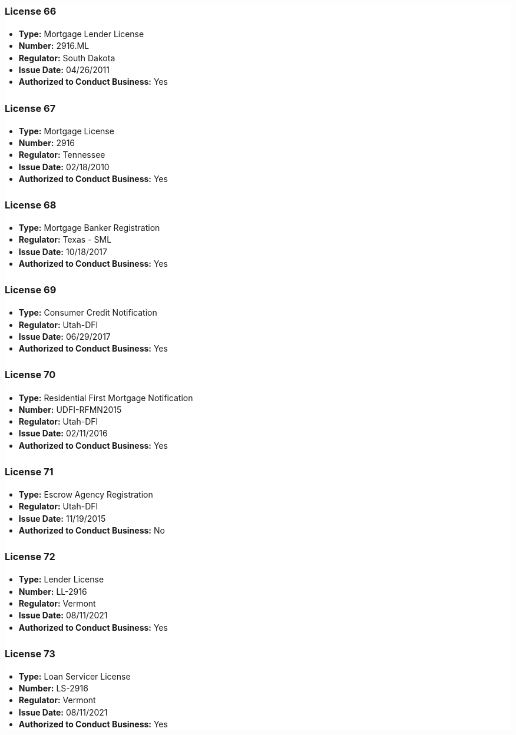 ### License 66
- **Type:** Mortgage Lender License
- **Number:** 2916.ML
- **Regulator:** South Dakota
- **Issue Date:** 04/26/2011
- **Authorized to Conduct Business:** Yes

### License 67
- **Type:** Mortgage License
- **Number:** 2916
- **Regulator:** Tennessee
- **Issue Date:** 02/18/2010
- **Authorized to Conduct Business:** Yes

### License 68
- **Type:** Mortgage Banker Registration
- **Regulator:** Texas - SML
- **Issue Date:** 10/18/2017
- **Authorized to Conduct Business:** Yes

### License 69
- **Type:** Consumer Credit Notification
- **Regulator:** Utah-DFI
- **Issue Date:** 06/29/2017
- **Authorized to Conduct Business:** Yes

### License 70
- **Type:** Residential First Mortgage Notification
- **Number:** UDFI-RFMN2015
- **Regulator:** Utah-DFI
- **Issue Date:** 02/11/2016
- **Authorized to Conduct Business:** Yes

### License 71
- **Type:** Escrow Agency Registration
- **Regulator:** Utah-DFI
- **Issue Date:** 11/19/2015
- **Authorized to Conduct Business:** No

### License 72
- **Type:** Lender License
- **Number:** LL-2916
- **Regulator:** Vermont
- **Issue Date:** 08/11/2021
- **Authorized to Conduct Business:** Yes

### License 73
- **Type:** Loan Servicer License
- **Number:** LS-2916
- **Regulator:** Vermont
- **Issue Date:** 08/11/2021
- **Authorized to Conduct Business:** Yes
